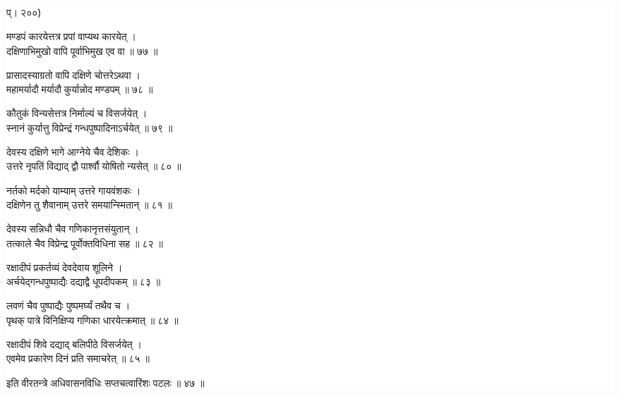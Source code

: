 प्। २००)  
  
मण्डपं कारयेत्तत्र प्रपां वाप्यथ कारयेत् ।  
दक्षिणाभिमुखो वापि पूर्वाभिमुख एव वा ॥ ७७ ॥  
  
प्रासादस्याग्रतो वापि दक्षिणे चोत्तरेऽथवा ।  
महामर्यादौ मर्यादौ कुर्यान्नोद मण्डपम् ॥ ७८ ॥  
  
कौतुकं विन्यसेत्तत्र निर्माल्यं च विसर्जयेत् ।  
स्नानं कुर्यात्तु विप्रेन्द्रं गन्धपुष्पादिनाऽर्चयेत् ॥ ७९ ॥  
  
देवस्य दक्षिणे भागे आग्नेये चैव देशिकः ।  
उत्तरे नृपतिं विद्याद् द्वौ पार्श्वौ योषितो न्यसेत् ॥ ८० ॥  
  
नर्तको मर्दको याम्याम् उत्तरे गायवंशकः ।  
दक्षिणेन तु शैवानाम् उत्तरे समयान्स्मितान् ॥ ८१ ॥  
  
देवस्य सन्निधौ चैव गणिकानृत्तसंयुतान् ।  
तत्काले चैव विप्रेन्द्र पूर्वोक्तविधिना सह ॥ ८२ ॥  
  
रक्षादीपं प्रकर्तव्यं देवदेवाय शूलिने ।  
अर्चयेद्गन्धपुष्पाद्यैः दद्याद्वै धूपदीपकम् ॥ ८३ ॥  
  
लवणं चैव पुष्पाद्यैः पुष्पमर्घ्यं तथैव च ।  
पृथक् पात्रे विनिक्षिप्य गणिका धारयेत्क्रमात् ॥ ८४ ॥  
  
रक्षादीपं शिवे दद्याद् बलिपीठे विसर्जयेत् ।  
एवमेव प्रकारेण दिनं प्रति समाचरेत् ॥ ८५ ॥  
  
इति वीरतन्त्रे अधिवासनविधिः सप्तचत्वारिंशः पटलः ॥ ४७ ॥  
